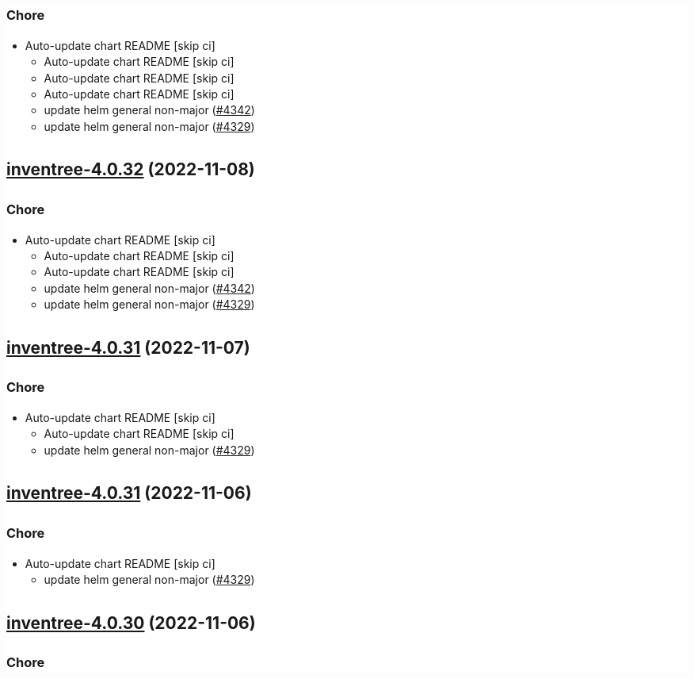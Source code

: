 ### Chore

- Auto-update chart README [skip ci]
  - Auto-update chart README [skip ci]
  - Auto-update chart README [skip ci]
  - Auto-update chart README [skip ci]
  - update helm general non-major ([#4342](https://github.com/truecharts/charts/issues/4342))
  - update helm general non-major ([#4329](https://github.com/truecharts/charts/issues/4329))




## [inventree-4.0.32](https://github.com/truecharts/charts/compare/inventree-4.0.30...inventree-4.0.32) (2022-11-08)

### Chore

- Auto-update chart README [skip ci]
  - Auto-update chart README [skip ci]
  - Auto-update chart README [skip ci]
  - update helm general non-major ([#4342](https://github.com/truecharts/charts/issues/4342))
  - update helm general non-major ([#4329](https://github.com/truecharts/charts/issues/4329))




## [inventree-4.0.31](https://github.com/truecharts/charts/compare/inventree-4.0.30...inventree-4.0.31) (2022-11-07)

### Chore

- Auto-update chart README [skip ci]
  - Auto-update chart README [skip ci]
  - update helm general non-major ([#4329](https://github.com/truecharts/charts/issues/4329))




## [inventree-4.0.31](https://github.com/truecharts/charts/compare/inventree-4.0.30...inventree-4.0.31) (2022-11-06)

### Chore

- Auto-update chart README [skip ci]
  - update helm general non-major ([#4329](https://github.com/truecharts/charts/issues/4329))




## [inventree-4.0.30](https://github.com/truecharts/charts/compare/inventree-4.0.29...inventree-4.0.30) (2022-11-06)

### Chore
